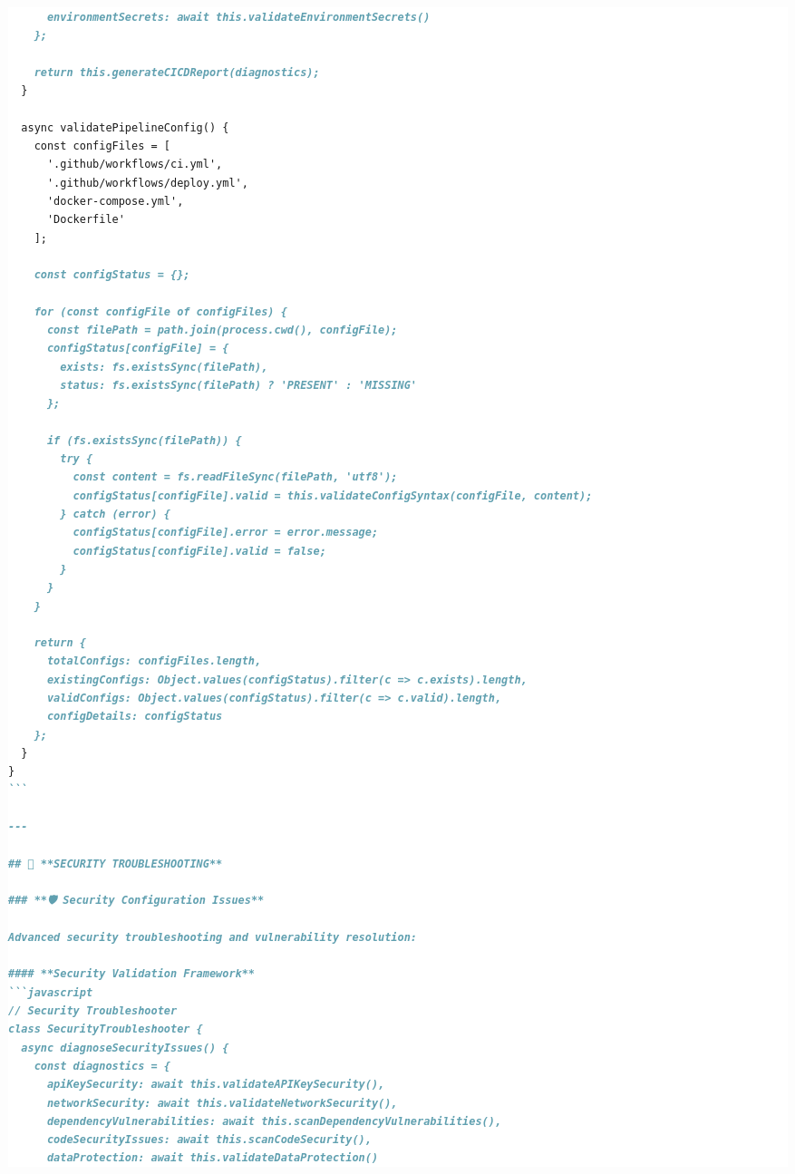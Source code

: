 ````markdown
      environmentSecrets: await this.validateEnvironmentSecrets()
    };
    
    return this.generateCICDReport(diagnostics);
  }
  
  async validatePipelineConfig() {
    const configFiles = [
      '.github/workflows/ci.yml',
      '.github/workflows/deploy.yml',
      'docker-compose.yml',
      'Dockerfile'
    ];
    
    const configStatus = {};
    
    for (const configFile of configFiles) {
      const filePath = path.join(process.cwd(), configFile);
      configStatus[configFile] = {
        exists: fs.existsSync(filePath),
        status: fs.existsSync(filePath) ? 'PRESENT' : 'MISSING'
      };
      
      if (fs.existsSync(filePath)) {
        try {
          const content = fs.readFileSync(filePath, 'utf8');
          configStatus[configFile].valid = this.validateConfigSyntax(configFile, content);
        } catch (error) {
          configStatus[configFile].error = error.message;
          configStatus[configFile].valid = false;
        }
      }
    }
    
    return {
      totalConfigs: configFiles.length,
      existingConfigs: Object.values(configStatus).filter(c => c.exists).length,
      validConfigs: Object.values(configStatus).filter(c => c.valid).length,
      configDetails: configStatus
    };
  }
}
```

---

## 🔐 **SECURITY TROUBLESHOOTING**

### **🛡️ Security Configuration Issues**

Advanced security troubleshooting and vulnerability resolution:

#### **Security Validation Framework**
```javascript
// Security Troubleshooter
class SecurityTroubleshooter {
  async diagnoseSecurityIssues() {
    const diagnostics = {
      apiKeySecurity: await this.validateAPIKeySecurity(),
      networkSecurity: await this.validateNetworkSecurity(),
      dependencyVulnerabilities: await this.scanDependencyVulnerabilities(),
      codeSecurityIssues: await this.scanCodeSecurity(),
      dataProtection: await this.validateDataProtection()
````